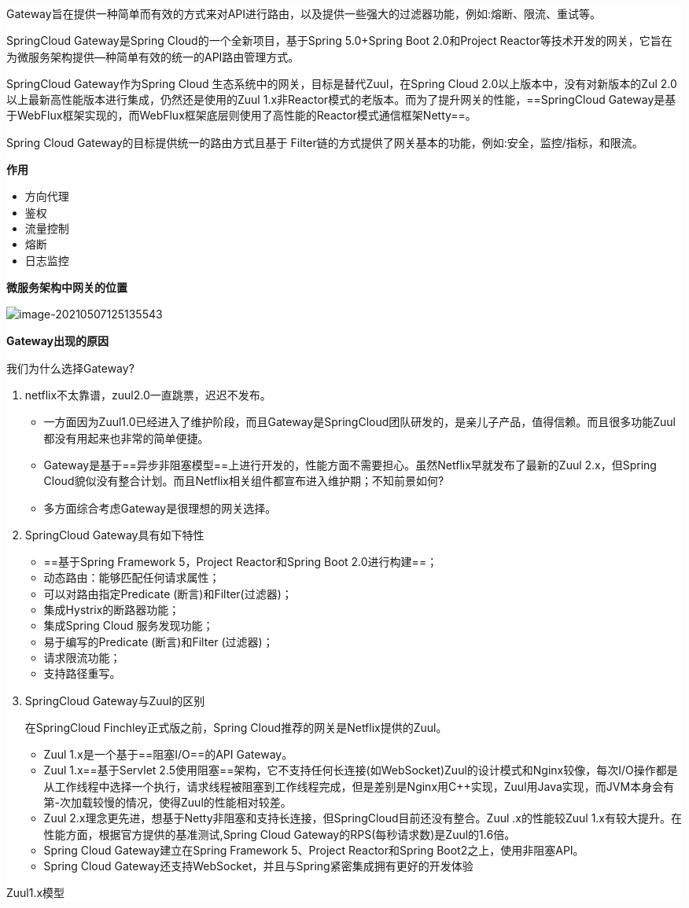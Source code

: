 Gateway旨在提供一种简单而有效的方式来对API进行路由，以及提供一些强大的过滤器功能，例如:熔断、限流、重试等。

SpringCloud Gateway是Spring Cloud的一个全新项目，基于Spring 5.0+Spring Boot 2.0和Project Reactor等技术开发的网关，它旨在为微服务架构提供—种简单有效的统一的API路由管理方式。

SpringCloud Gateway作为Spring Cloud 生态系统中的网关，目标是替代Zuul，在Spring Cloud 2.0以上版本中，没有对新版本的Zul 2.0以上最新高性能版本进行集成，仍然还是使用的Zuul 1.x非Reactor模式的老版本。而为了提升网关的性能，==SpringCloud Gateway是基于WebFlux框架实现的，而WebFlux框架底层则使用了高性能的Reactor模式通信框架Netty==。

Spring Cloud Gateway的目标提供统一的路由方式且基于 Filter链的方式提供了网关基本的功能，例如:安全，监控/指标，和限流。

**作用**

- 方向代理
- 鉴权
- 流量控制
- 熔断
- 日志监控

**微服务架构中网关的位置**

![image-20210507125135543](https://note-java.oss-cn-beijing.aliyuncs.com/img/image-20210507125135543.png)

**Gateway出现的原因**

我们为什么选择Gateway?

1. netflix不太靠谱，zuul2.0一直跳票，迟迟不发布。

   - 一方面因为Zuul1.0已经进入了维护阶段，而且Gateway是SpringCloud团队研发的，是亲儿子产品，值得信赖。而且很多功能Zuul都没有用起来也非常的简单便捷。

   - Gateway是基于==异步非阻塞模型==上进行开发的，性能方面不需要担心。虽然Netflix早就发布了最新的Zuul 2.x，但Spring Cloud貌似没有整合计划。而且Netflix相关组件都宣布进入维护期；不知前景如何?
   - 多方面综合考虑Gateway是很理想的网关选择。

2. SpringCloud Gateway具有如下特性

   - ==基于Spring Framework 5，Project Reactor和Spring Boot 2.0进行构建==；
   - 动态路由：能够匹配任何请求属性；
   - 可以对路由指定Predicate (断言)和Filter(过滤器)；
   - 集成Hystrix的断路器功能；
   - 集成Spring Cloud 服务发现功能；
   - 易于编写的Predicate (断言)和Filter (过滤器)；
   - 请求限流功能；
   - 支持路径重写。

3. SpringCloud Gateway与Zuul的区别

   在SpringCloud Finchley正式版之前，Spring Cloud推荐的网关是Netflix提供的Zuul。

   - Zuul 1.x是一个基于==阻塞I/O==的API Gateway。
   - Zuul 1.x==基于Servlet 2.5使用阻塞==架构，它不支持任何长连接(如WebSocket)Zuul的设计模式和Nginx较像，每次I/О操作都是从工作线程中选择一个执行，请求线程被阻塞到工作线程完成，但是差别是Nginx用C++实现，Zuul用Java实现，而JVM本身会有第-次加载较慢的情况，使得Zuul的性能相对较差。
   - Zuul 2.x理念更先进，想基于Netty非阻塞和支持长连接，但SpringCloud目前还没有整合。Zuul .x的性能较Zuul 1.x有较大提升。在性能方面，根据官方提供的基准测试,Spring Cloud Gateway的RPS(每秒请求数)是Zuul的1.6倍。
   - Spring Cloud Gateway建立在Spring Framework 5、Project Reactor和Spring Boot2之上，使用非阻塞API。
   - Spring Cloud Gateway还支持WebSocket，并且与Spring紧密集成拥有更好的开发体验

Zuul1.x模型
